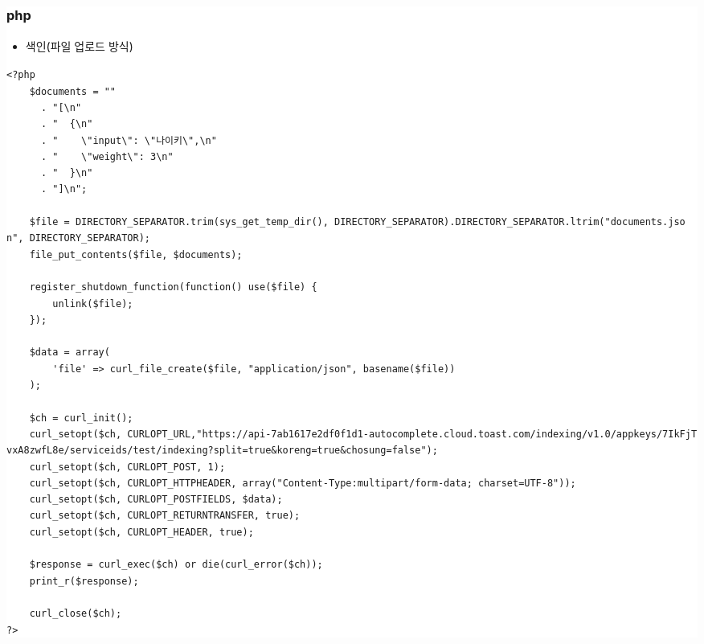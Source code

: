 ### php

- 색인(파일 업로드 방식)

```
<?php
    $documents = ""
      . "[\n"
      . "  {\n"
      . "    \"input\": \"나이키\",\n"
      . "    \"weight\": 3\n"
      . "  }\n"
      . "]\n";

    $file = DIRECTORY_SEPARATOR.trim(sys_get_temp_dir(), DIRECTORY_SEPARATOR).DIRECTORY_SEPARATOR.ltrim("documents.json", DIRECTORY_SEPARATOR);
    file_put_contents($file, $documents);

    register_shutdown_function(function() use($file) {
        unlink($file);
    });

    $data = array(
        'file' => curl_file_create($file, "application/json", basename($file))
    );

    $ch = curl_init();
    curl_setopt($ch, CURLOPT_URL,"https://api-7ab1617e2df0f1d1-autocomplete.cloud.toast.com/indexing/v1.0/appkeys/7IkFjTvxA8zwfL8e/serviceids/test/indexing?split=true&koreng=true&chosung=false");
    curl_setopt($ch, CURLOPT_POST, 1);
    curl_setopt($ch, CURLOPT_HTTPHEADER, array("Content-Type:multipart/form-data; charset=UTF-8"));
    curl_setopt($ch, CURLOPT_POSTFIELDS, $data);
    curl_setopt($ch, CURLOPT_RETURNTRANSFER, true);
    curl_setopt($ch, CURLOPT_HEADER, true);

    $response = curl_exec($ch) or die(curl_error($ch));
    print_r($response);

    curl_close($ch);
?>
```

